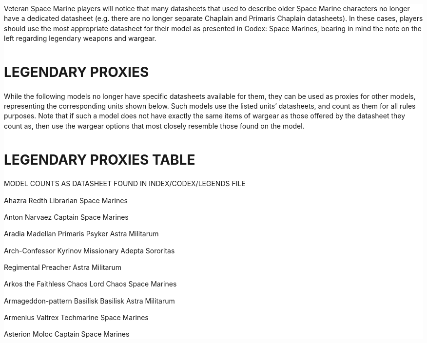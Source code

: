 Veteran Space Marine players will notice that many datasheets that used to describe older Space Marine characters no longer have a dedicated datasheet (e.g. there are no longer separate Chaplain and Primaris Chaplain datasheets). In these cases, players should use the most appropriate datasheet for their model as presented in Codex: Space Marines, bearing in mind the note on the left regarding legendary weapons and wargear.

# LEGENDARY PROXIES

While the following models no longer have specific datasheets available for them, they can be used as proxies for other models, representing the corresponding units shown below. Such models use the listed units’ datasheets, and count as them for all rules purposes. Note that if such a model does not have exactly the same items of wargear as those offered by the datasheet they count as, then use the wargear options that most closely resemble those found on the model.

# LEGENDARY PROXIES TABLE

MODEL
COUNTS AS DATASHEET
FOUND IN INDEX/CODEX/LEGENDS FILE

Ahazra Redth
Librarian
Space Marines

Anton Narvaez
Captain
Space Marines

Aradia Madellan
Primaris Psyker
Astra Militarum

Arch-Confessor Kyrinov
Missionary
Adepta Sororitas

Regimental Preacher
Astra Militarum

Arkos the Faithless
Chaos Lord
Chaos Space Marines

Armageddon-pattern Basilisk
Basilisk
Astra Militarum

Armenius Valtrex
Techmarine
Space Marines

Asterion Moloc
Captain
Space Marines
